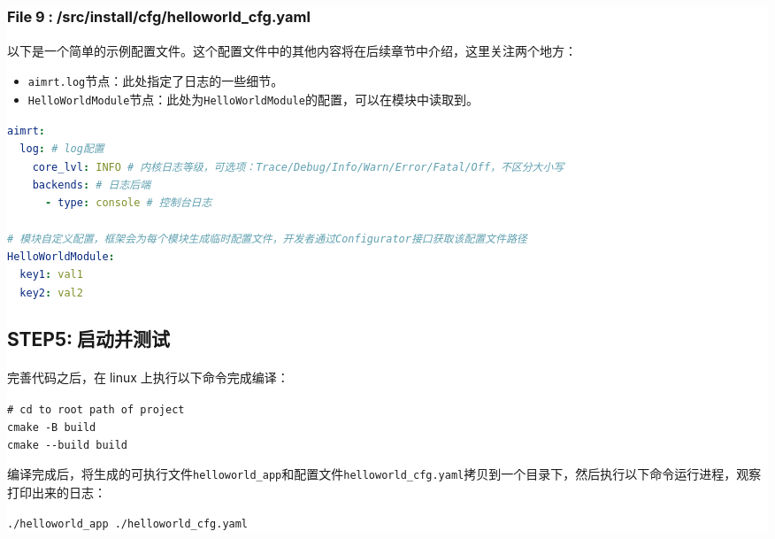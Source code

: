 ### File 9 : /src/install/cfg/helloworld_cfg.yaml

以下是一个简单的示例配置文件。这个配置文件中的其他内容将在后续章节中介绍，这里关注两个地方：

- `aimrt.log`节点：此处指定了日志的一些细节。
- `HelloWorldModule`节点：此处为`HelloWorldModule`的配置，可以在模块中读取到。

```yaml
aimrt:
  log: # log配置
    core_lvl: INFO # 内核日志等级，可选项：Trace/Debug/Info/Warn/Error/Fatal/Off，不区分大小写
    backends: # 日志后端
      - type: console # 控制台日志

# 模块自定义配置，框架会为每个模块生成临时配置文件，开发者通过Configurator接口获取该配置文件路径
HelloWorldModule:
  key1: val1
  key2: val2
```

## STEP5: 启动并测试

完善代码之后，在 linux 上执行以下命令完成编译：

```shell
# cd to root path of project
cmake -B build
cmake --build build
```

编译完成后，将生成的可执行文件`helloworld_app`和配置文件`helloworld_cfg.yaml`拷贝到一个目录下，然后执行以下命令运行进程，观察打印出来的日志：

```shell
./helloworld_app ./helloworld_cfg.yaml
```
